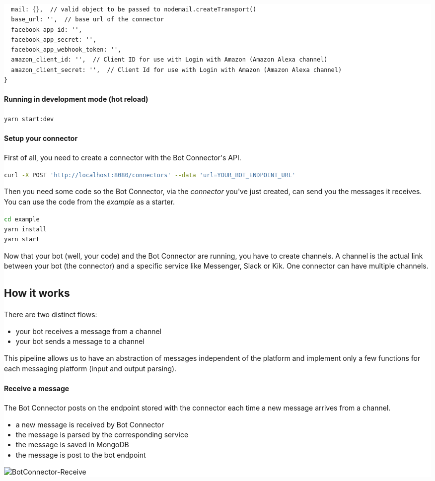 ```
  mail: {},  // valid object to be passed to nodemail.createTransport()
  base_url: '',  // base url of the connector
  facebook_app_id: '',
  facebook_app_secret: '',
  facebook_app_webhook_token: '',
  amazon_client_id: '',  // Client ID for use with Login with Amazon (Amazon Alexa channel)
  amazon_client_secret: '',  // Client Id for use with Login with Amazon (Amazon Alexa channel)
}

```

#### Running in development mode (hot reload)

```bash
yarn start:dev
```

#### Setup your connector

First of all, you need to create a connector with the Bot Connector's API.
```sh
curl -X POST 'http://localhost:8080/connectors' --data 'url=YOUR_BOT_ENDPOINT_URL'
```

Then you need some code so the Bot Connector, via the *connector* you've just created, can send you the messages it receives. You can use the code from the *example* as a starter.
```bash
cd example
yarn install
yarn start
```

Now that your bot (well, your code) and the Bot Connector are running, you have to create channels. A channel is the actual link between your bot (the connector) and a specific service like Messenger, Slack or Kik. One connector can have multiple channels.

## How it works

There are two distinct flows:
* your bot receives a message from a channel
* your bot sends a message to a channel

This pipeline allows us to have an abstraction of messages independent of the platform and implement only a few functions for each messaging platform (input and output parsing).

#### Receive a message

The Bot Connector posts on the endpoint stored with the connector each time a new message arrives from a channel.
* a new message is received by Bot Connector
* the message is parsed by the corresponding service
* the message is saved in MongoDB
* the message is post to the bot endpoint

![BotConnector-Receive](https://cdn.cai.tools.sap/bot-connector/flow-1.png)
